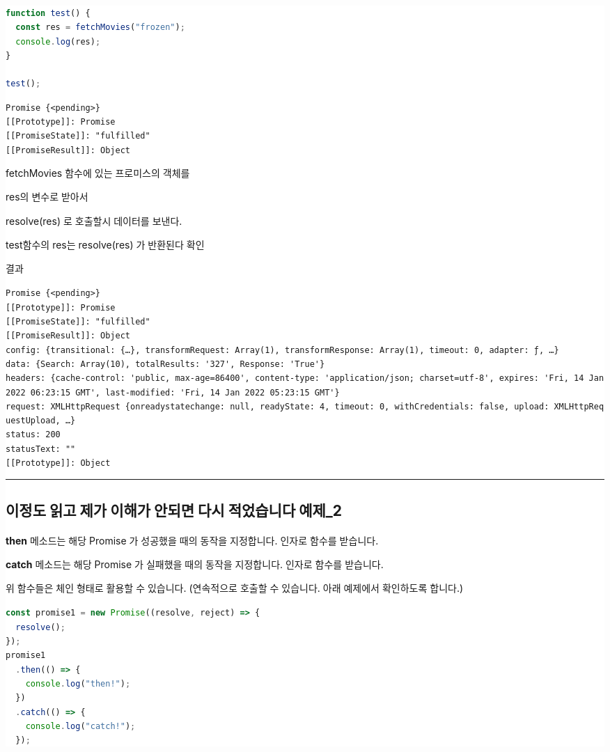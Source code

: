 ```js
function test() {
  const res = fetchMovies("frozen");
  console.log(res);
}

test();
```

```
Promise {<pending>}
[[Prototype]]: Promise
[[PromiseState]]: "fulfilled"
[[PromiseResult]]: Object
```

fetchMovies 함수에 있는 프로미스의 객체를

res의 변수로 받아서

resolve(res) 로 호출할시 데이터를 보낸다.

test함수의 res는 resolve(res) 가 반환된다 확인

결과

```
Promise {<pending>}
[[Prototype]]: Promise
[[PromiseState]]: "fulfilled"
[[PromiseResult]]: Object
config: {transitional: {…}, transformRequest: Array(1), transformResponse: Array(1), timeout: 0, adapter: ƒ, …}
data: {Search: Array(10), totalResults: '327', Response: 'True'}
headers: {cache-control: 'public, max-age=86400', content-type: 'application/json; charset=utf-8', expires: 'Fri, 14 Jan 2022 06:23:15 GMT', last-modified: 'Fri, 14 Jan 2022 05:23:15 GMT'}
request: XMLHttpRequest {onreadystatechange: null, readyState: 4, timeout: 0, withCredentials: false, upload: XMLHttpRequestUpload, …}
status: 200
statusText: ""
[[Prototype]]: Object
```

---

## 이정도 읽고 제가 이해가 안되면 다시 적었습니다 예제\_2

**then** 메소드는 해당 Promise 가 성공했을 때의 동작을 지정합니다. 인자로 함수를 받습니다.

**catch** 메소드는 해당 Promise 가 실패했을 때의 동작을 지정합니다. 인자로 함수를 받습니다.

위 함수들은 체인 형태로 활용할 수 있습니다. (연속적으로 호출할 수 있습니다. 아래 예제에서 확인하도록 합니다.)

```js
const promise1 = new Promise((resolve, reject) => {
  resolve();
});
promise1
  .then(() => {
    console.log("then!");
  })
  .catch(() => {
    console.log("catch!");
  });
```
